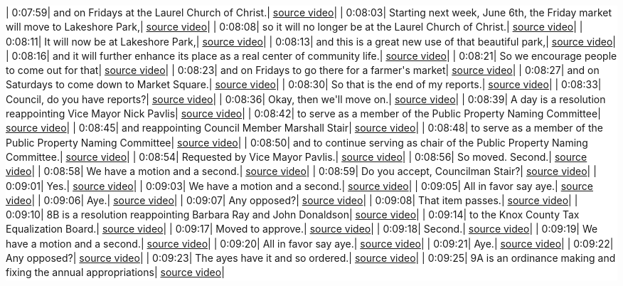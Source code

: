 | 0:07:59| and on Fridays at the Laurel Church of Christ.| [source video](https://archive.org/details/citycouncilr265140527?start=479)|
| 0:08:03| Starting next week, June 6th, the Friday market will move to Lakeshore Park,| [source video](https://archive.org/details/citycouncilr265140527?start=483)|
| 0:08:08| so it will no longer be at the Laurel Church of Christ.| [source video](https://archive.org/details/citycouncilr265140527?start=488)|
| 0:08:11| It will now be at Lakeshore Park,| [source video](https://archive.org/details/citycouncilr265140527?start=491)|
| 0:08:13| and this is a great new use of that beautiful park,| [source video](https://archive.org/details/citycouncilr265140527?start=493)|
| 0:08:16| and it will further enhance its place as a real center of community life.| [source video](https://archive.org/details/citycouncilr265140527?start=496)|
| 0:08:21| So we encourage people to come out for that| [source video](https://archive.org/details/citycouncilr265140527?start=501)|
| 0:08:23| and on Fridays to go there for a farmer's market| [source video](https://archive.org/details/citycouncilr265140527?start=503)|
| 0:08:27| and on Saturdays to come down to Market Square.| [source video](https://archive.org/details/citycouncilr265140527?start=507)|
| 0:08:30| So that is the end of my reports.| [source video](https://archive.org/details/citycouncilr265140527?start=510)|
| 0:08:33| Council, do you have reports?| [source video](https://archive.org/details/citycouncilr265140527?start=513)|
| 0:08:36| Okay, then we'll move on.| [source video](https://archive.org/details/citycouncilr265140527?start=516)|
| 0:08:39| A day is a resolution reappointing Vice Mayor Nick Pavlis| [source video](https://archive.org/details/citycouncilr265140527?start=519)|
| 0:08:42| to serve as a member of the Public Property Naming Committee| [source video](https://archive.org/details/citycouncilr265140527?start=522)|
| 0:08:45| and reappointing Council Member Marshall Stair| [source video](https://archive.org/details/citycouncilr265140527?start=525)|
| 0:08:48| to serve as a member of the Public Property Naming Committee| [source video](https://archive.org/details/citycouncilr265140527?start=528)|
| 0:08:50| and to continue serving as chair of the Public Property Naming Committee.| [source video](https://archive.org/details/citycouncilr265140527?start=530)|
| 0:08:54| Requested by Vice Mayor Pavlis.| [source video](https://archive.org/details/citycouncilr265140527?start=534)|
| 0:08:56| So moved. Second.| [source video](https://archive.org/details/citycouncilr265140527?start=536)|
| 0:08:58| We have a motion and a second.| [source video](https://archive.org/details/citycouncilr265140527?start=538)|
| 0:08:59| Do you accept, Councilman Stair?| [source video](https://archive.org/details/citycouncilr265140527?start=539)|
| 0:09:01| Yes.| [source video](https://archive.org/details/citycouncilr265140527?start=541)|
| 0:09:03| We have a motion and a second.| [source video](https://archive.org/details/citycouncilr265140527?start=543)|
| 0:09:05| All in favor say aye.| [source video](https://archive.org/details/citycouncilr265140527?start=545)|
| 0:09:06| Aye.| [source video](https://archive.org/details/citycouncilr265140527?start=546)|
| 0:09:07| Any opposed?| [source video](https://archive.org/details/citycouncilr265140527?start=547)|
| 0:09:08| That item passes.| [source video](https://archive.org/details/citycouncilr265140527?start=548)|
| 0:09:10| 8B is a resolution reappointing Barbara Ray and John Donaldson| [source video](https://archive.org/details/citycouncilr265140527?start=550)|
| 0:09:14| to the Knox County Tax Equalization Board.| [source video](https://archive.org/details/citycouncilr265140527?start=554)|
| 0:09:17| Moved to approve.| [source video](https://archive.org/details/citycouncilr265140527?start=557)|
| 0:09:18| Second.| [source video](https://archive.org/details/citycouncilr265140527?start=558)|
| 0:09:19| We have a motion and a second.| [source video](https://archive.org/details/citycouncilr265140527?start=559)|
| 0:09:20| All in favor say aye.| [source video](https://archive.org/details/citycouncilr265140527?start=560)|
| 0:09:21| Aye.| [source video](https://archive.org/details/citycouncilr265140527?start=561)|
| 0:09:22| Any opposed?| [source video](https://archive.org/details/citycouncilr265140527?start=562)|
| 0:09:23| The ayes have it and so ordered.| [source video](https://archive.org/details/citycouncilr265140527?start=563)|
| 0:09:25| 9A is an ordinance making and fixing the annual appropriations| [source video](https://archive.org/details/citycouncilr265140527?start=565)|